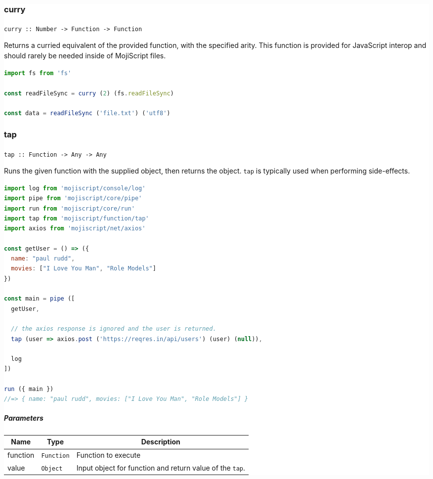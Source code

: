 ### curry

`curry :: Number -> Function -> Function`

Returns a curried equivalent of the provided function, with the specified arity. This function is provided for JavaScript interop and should rarely be needed inside of MojiScript files.

```javascript
import fs from 'fs'

const readFileSync = curry (2) (fs.readFileSync)

const data = readFileSync ('file.txt') ('utf8')
```

### tap

`tap :: Function -> Any -> Any`

Runs the given function with the supplied object, then returns the object. `tap` is typically used when performing side-effects.

```javascript
import log from 'mojiscript/console/log'
import pipe from 'mojiscript/core/pipe'
import run from 'mojiscript/core/run'
import tap from 'mojiscript/function/tap'
import axios from 'mojiscript/net/axios'

const getUser = () => ({
  name: "paul rudd",
  movies: ["I Love You Man", "Role Models"]
})

const main = pipe ([
  getUser,
  
  // the axios response is ignored and the user is returned.
  tap (user => axios.post ('https://reqres.in/api/users') (user) (null)),

  log
])

run ({ main })
//=> { name: "paul rudd", movies: ["I Love You Man", "Role Models"] }
```

##### Parameters

| Name | Type | Description |
| ---- | ---- | ----------- |
| function | `Function`  | Function to execute |
| value | `Object`  | Input object for function and return value of the `tap`. |
